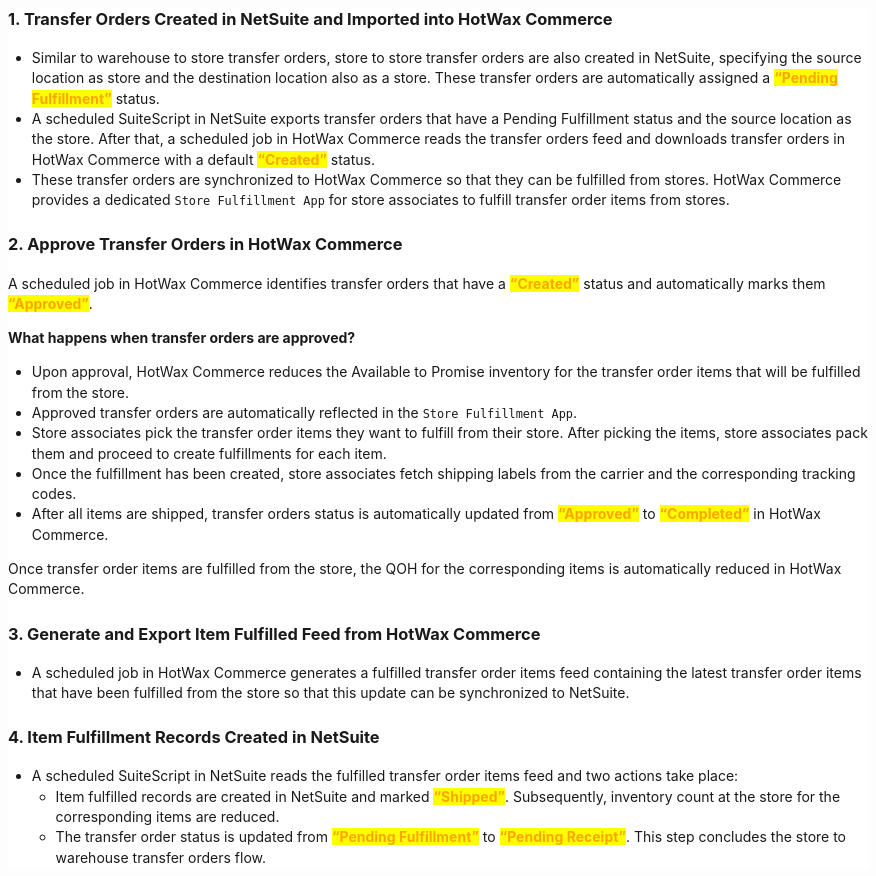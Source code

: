 ### 1. Transfer Orders Created in NetSuite and Imported into HotWax Commerce

* Similar to warehouse to store transfer orders, store to store transfer orders are also created in NetSuite, specifying the source location as store and the destination location also as a store. These transfer orders are automatically assigned a <mark style="color:orange;">**“Pending Fulfillment”**</mark> status.
* A scheduled SuiteScript in NetSuite exports transfer orders that have a Pending Fulfillment status and the source location as the store. After that, a scheduled job in HotWax Commerce reads the transfer orders feed and downloads transfer orders in HotWax Commerce with a default <mark style="color:orange;">**“Created”**</mark> status.
* These transfer orders are synchronized to HotWax Commerce so that they can be fulfilled from stores. HotWax Commerce provides a dedicated `Store Fulfillment App` for store associates to fulfill transfer order items from stores.

### 2. Approve Transfer Orders in HotWax Commerce

A scheduled job in HotWax Commerce identifies transfer orders that have a <mark style="color:orange;">**“Created”**</mark> status and automatically marks them <mark style="color:orange;">**“Approved”**</mark>.

**What happens when transfer orders are approved?**

* Upon approval, HotWax Commerce reduces the Available to Promise inventory for the transfer order items that will be fulfilled from the store.
* Approved transfer orders are automatically reflected in the `Store Fulfillment App`.
* Store associates pick the transfer order items they want to fulfill from their store. After picking the items, store associates pack them and proceed to create fulfillments for each item.
* Once the fulfillment has been created, store associates fetch shipping labels from the carrier and the corresponding tracking codes.
* After all items are shipped, transfer orders status is automatically updated from <mark style="color:orange;">**“Approved”**</mark> to <mark style="color:orange;">**“Completed”**</mark> in HotWax Commerce.

Once transfer order items are fulfilled from the store, the QOH for the corresponding items is automatically reduced in HotWax Commerce.

### 3. Generate and Export Item Fulfilled Feed from HotWax Commerce

* A scheduled job in HotWax Commerce generates a fulfilled transfer order items feed containing the latest transfer order items that have been fulfilled from the store so that this update can be synchronized to NetSuite.

### 4. Item Fulfillment Records Created in NetSuite

* A scheduled SuiteScript in NetSuite reads the fulfilled transfer order items feed and two actions take place:
  * Item fulfilled records are created in NetSuite and marked <mark style="color:orange;">**“Shipped”**</mark>. Subsequently, inventory count at the store for the corresponding items are reduced.
  * The transfer order status is updated from <mark style="color:orange;">**“Pending Fulfillment”**</mark> to <mark style="color:orange;">**“Pending Receipt”**</mark>. This step concludes the store to warehouse transfer orders flow.

